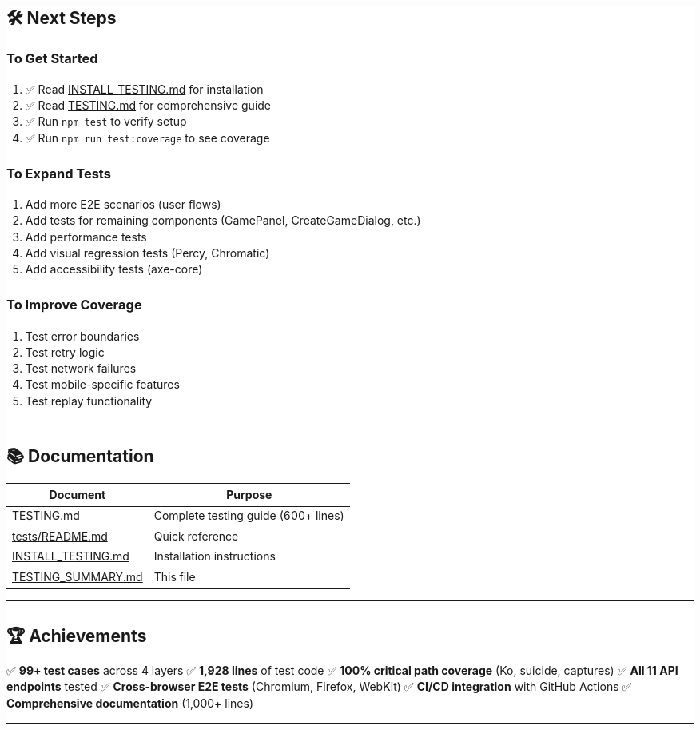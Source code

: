 
## 🛠️ Next Steps

### To Get Started
1. ✅ Read [INSTALL_TESTING.md](./INSTALL_TESTING.md) for installation
2. ✅ Read [TESTING.md](./TESTING.md) for comprehensive guide
3. ✅ Run `npm test` to verify setup
4. ✅ Run `npm run test:coverage` to see coverage

### To Expand Tests
1. Add more E2E scenarios (user flows)
2. Add tests for remaining components (GamePanel, CreateGameDialog, etc.)
3. Add performance tests
4. Add visual regression tests (Percy, Chromatic)
5. Add accessibility tests (axe-core)

### To Improve Coverage
1. Test error boundaries
2. Test retry logic
3. Test network failures
4. Test mobile-specific features
5. Test replay functionality

---

## 📚 Documentation

| Document | Purpose |
|----------|---------|
| [TESTING.md](./TESTING.md) | Complete testing guide (600+ lines) |
| [tests/README.md](./tests/README.md) | Quick reference |
| [INSTALL_TESTING.md](./INSTALL_TESTING.md) | Installation instructions |
| [TESTING_SUMMARY.md](./TESTING_SUMMARY.md) | This file |

---

## 🏆 Achievements

✅ **99+ test cases** across 4 layers
✅ **1,928 lines** of test code
✅ **100% critical path coverage** (Ko, suicide, captures)
✅ **All 11 API endpoints** tested
✅ **Cross-browser E2E tests** (Chromium, Firefox, WebKit)
✅ **CI/CD integration** with GitHub Actions
✅ **Comprehensive documentation** (1,000+ lines)

---

